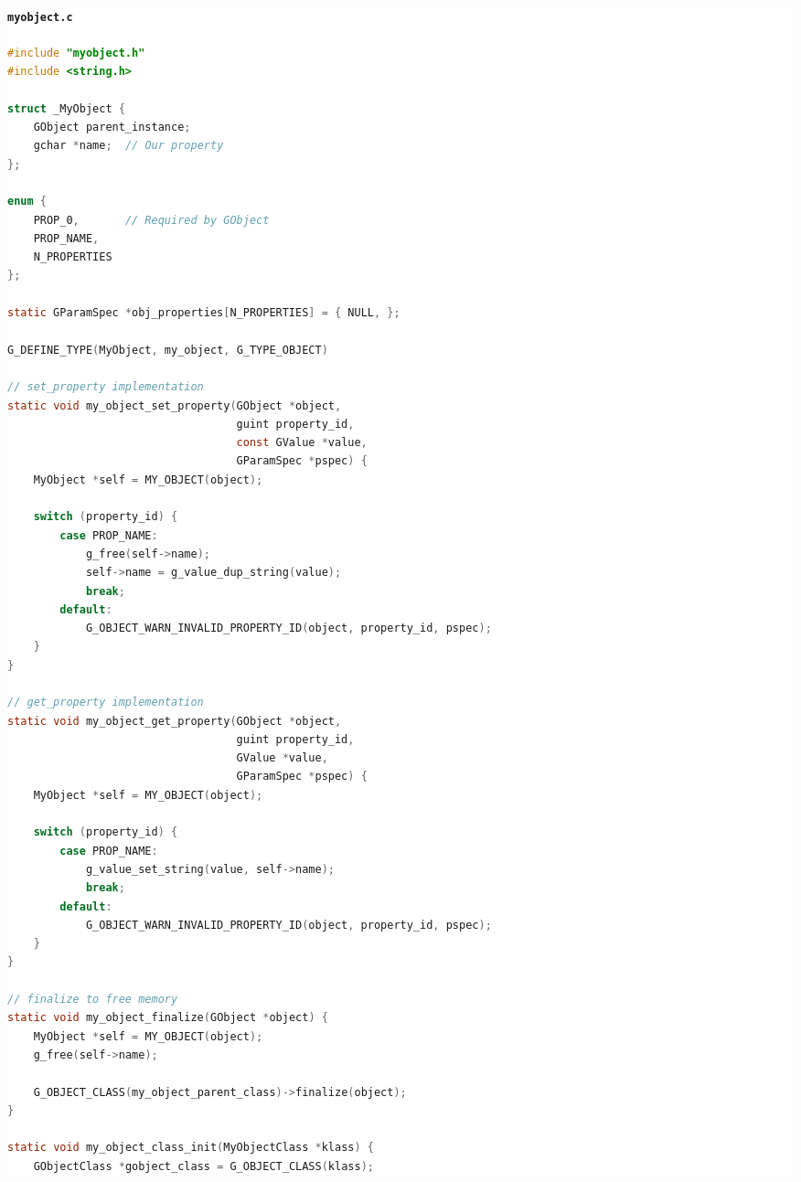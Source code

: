 #### `myobject.c`

```c
#include "myobject.h"
#include <string.h>

struct _MyObject {
    GObject parent_instance;
    gchar *name;  // Our property
};

enum {
    PROP_0,       // Required by GObject
    PROP_NAME,
    N_PROPERTIES
};

static GParamSpec *obj_properties[N_PROPERTIES] = { NULL, };

G_DEFINE_TYPE(MyObject, my_object, G_TYPE_OBJECT)

// set_property implementation
static void my_object_set_property(GObject *object,
                                   guint property_id,
                                   const GValue *value,
                                   GParamSpec *pspec) {
    MyObject *self = MY_OBJECT(object);

    switch (property_id) {
        case PROP_NAME:
            g_free(self->name);
            self->name = g_value_dup_string(value);
            break;
        default:
            G_OBJECT_WARN_INVALID_PROPERTY_ID(object, property_id, pspec);
    }
}

// get_property implementation
static void my_object_get_property(GObject *object,
                                   guint property_id,
                                   GValue *value,
                                   GParamSpec *pspec) {
    MyObject *self = MY_OBJECT(object);

    switch (property_id) {
        case PROP_NAME:
            g_value_set_string(value, self->name);
            break;
        default:
            G_OBJECT_WARN_INVALID_PROPERTY_ID(object, property_id, pspec);
    }
}

// finalize to free memory
static void my_object_finalize(GObject *object) {
    MyObject *self = MY_OBJECT(object);
    g_free(self->name);

    G_OBJECT_CLASS(my_object_parent_class)->finalize(object);
}

static void my_object_class_init(MyObjectClass *klass) {
    GObjectClass *gobject_class = G_OBJECT_CLASS(klass);
```